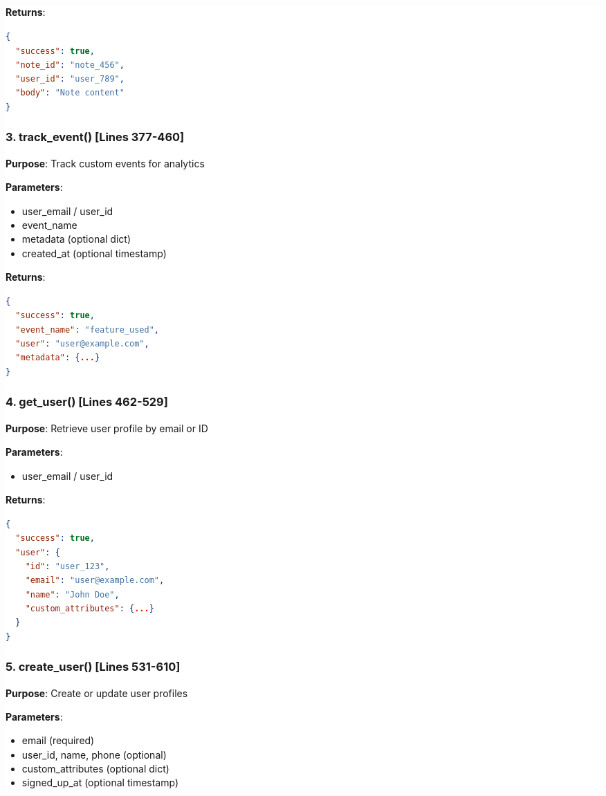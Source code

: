 **Returns**:
```json
{
  "success": true,
  "note_id": "note_456",
  "user_id": "user_789",
  "body": "Note content"
}
```

### 3. track_event() [Lines 377-460]
**Purpose**: Track custom events for analytics

**Parameters**:
- user_email / user_id
- event_name
- metadata (optional dict)
- created_at (optional timestamp)

**Returns**:
```json
{
  "success": true,
  "event_name": "feature_used",
  "user": "user@example.com",
  "metadata": {...}
}
```

### 4. get_user() [Lines 462-529]
**Purpose**: Retrieve user profile by email or ID

**Parameters**:
- user_email / user_id

**Returns**:
```json
{
  "success": true,
  "user": {
    "id": "user_123",
    "email": "user@example.com",
    "name": "John Doe",
    "custom_attributes": {...}
  }
}
```

### 5. create_user() [Lines 531-610]
**Purpose**: Create or update user profiles

**Parameters**:
- email (required)
- user_id, name, phone (optional)
- custom_attributes (optional dict)
- signed_up_at (optional timestamp)
